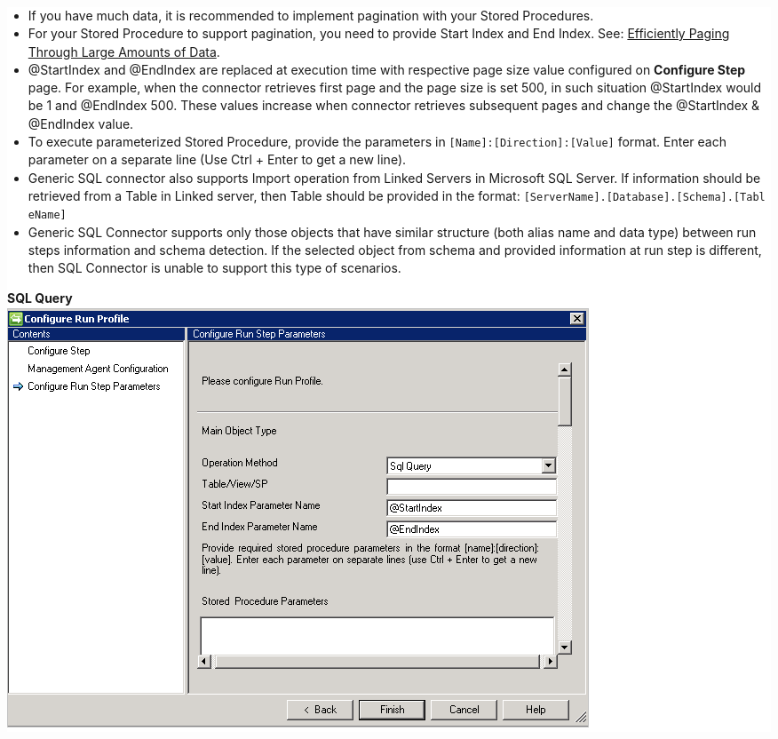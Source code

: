 - If you have much data, it is recommended to implement pagination with your Stored Procedures.
- For your Stored Procedure to support pagination, you need to provide Start Index and End Index. See: [Efficiently Paging Through Large Amounts of Data](https://msdn.microsoft.com/library/bb445504.aspx).
- @StartIndex and @EndIndex are replaced at execution time with respective page size value configured on **Configure Step** page. For example, when the connector retrieves first page and the page size is set 500, in such situation @StartIndex would be 1 and @EndIndex 500. These values increase when connector retrieves subsequent pages and change the @StartIndex & @EndIndex value.
- To execute parameterized Stored Procedure, provide the parameters in `[Name]:[Direction]:[Value]` format. Enter each parameter on a separate line (Use Ctrl + Enter to get a new line).
- Generic SQL connector also supports Import operation from Linked Servers in Microsoft SQL Server. If information should be retrieved from a Table in Linked server, then Table should be provided in the format: `[ServerName].[Database].[Schema].[TableName]`
- Generic SQL Connector supports only those objects that have similar structure (both alias name and data type) between run steps information and schema detection. If the selected object from schema and provided information at run step is different, then SQL Connector is unable to support this type of scenarios.

**SQL Query**  
![runstep4](./media/active-directory-aadconnectsync-connector-genericsql/runstep4.png)
